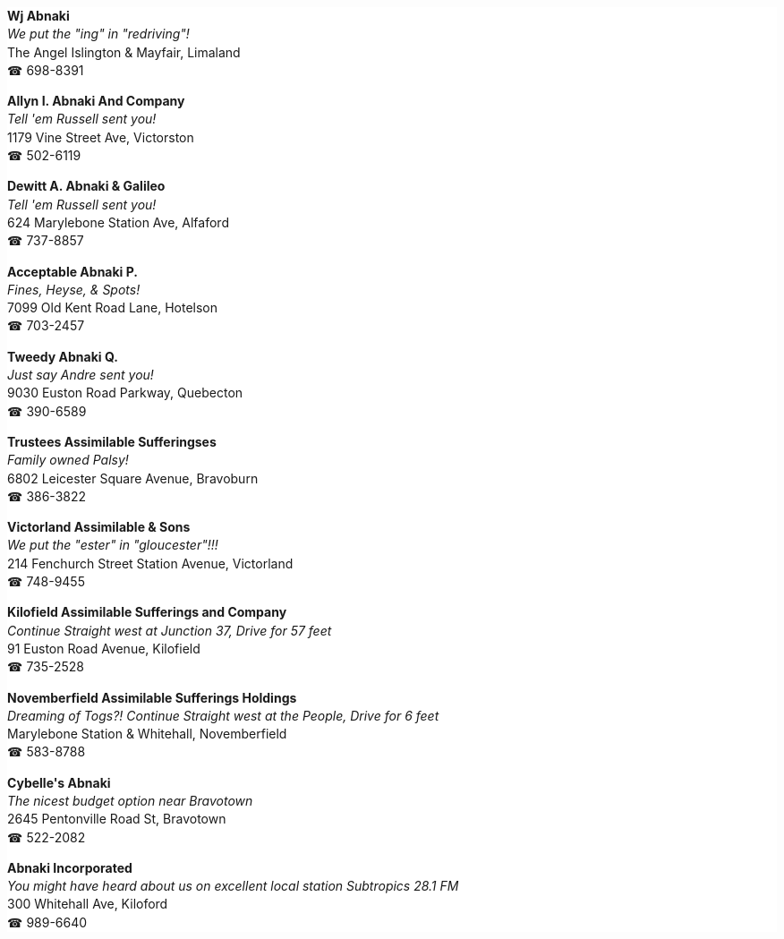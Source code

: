 **Wj Abnaki**  
_We put the "ing" in "redriving"!_  
The Angel Islington & Mayfair, Limaland  
☎ 698-8391

**Allyn I. Abnaki And Company**  
_Tell 'em Russell sent you!_  
1179 Vine Street Ave, Victorston  
☎ 502-6119

**Dewitt A. Abnaki & Galileo**  
_Tell 'em Russell sent you!_  
624 Marylebone Station Ave, Alfaford  
☎ 737-8857

**Acceptable Abnaki P.**  
_Fines, Heyse, & Spots!_  
7099 Old Kent Road Lane, Hotelson  
☎ 703-2457

**Tweedy Abnaki Q.**  
_Just say Andre sent you!_  
9030 Euston Road Parkway, Quebecton  
☎ 390-6589

**Trustees Assimilable Sufferingses**  
_Family owned Palsy!_  
6802 Leicester Square Avenue, Bravoburn  
☎ 386-3822

**Victorland Assimilable & Sons**  
_We put the "ester" in "gloucester"!!!_  
214 Fenchurch Street Station Avenue, Victorland  
☎ 748-9455

**Kilofield Assimilable Sufferings and Company**  
_Continue Straight west at Junction 37, Drive for 57 feet_  
91 Euston Road Avenue, Kilofield  
☎ 735-2528

**Novemberfield Assimilable Sufferings Holdings**  
_Dreaming of Togs?! 
Continue Straight west at the People, Drive for 6 feet_  
Marylebone Station & Whitehall, Novemberfield  
☎ 583-8788

**Cybelle's Abnaki**  
_The nicest budget option near Bravotown_  
2645 Pentonville Road St, Bravotown  
☎ 522-2082

**Abnaki Incorporated**  
_You might have heard about us on excellent local station Subtropics 28.1 FM_  
300 Whitehall Ave, Kiloford  
☎ 989-6640
